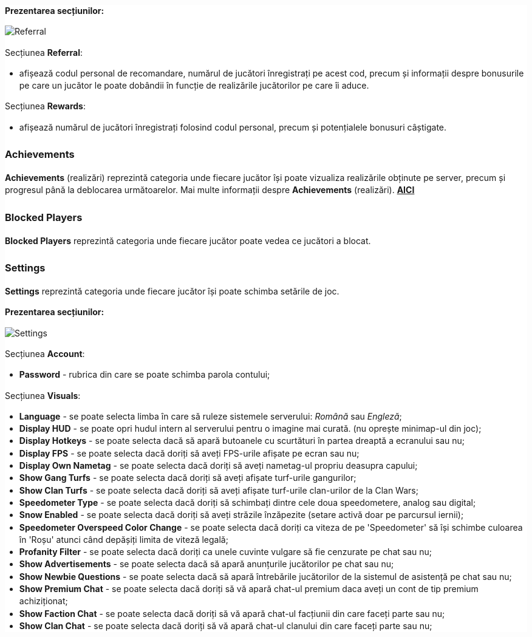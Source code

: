**Prezentarea secțiunilor:** 

![Referral](https://i.imgur.com/zc6CJ8i.png)

Secțiunea **Referral**:  
- afișează codul personal de recomandare, numărul de jucători înregistrați pe acest cod, precum și informații despre bonusurile pe care un jucător le poate dobândii în funcție de realizările jucătorilor pe care îi aduce.  

Secțiunea **Rewards**: 
- afișează numărul de jucători înregistrați folosind codul personal, precum și potențialele bonusuri câștigate.

### Achievements 

**Achievements** (realizări) reprezintă categoria unde fiecare jucător își poate vizualiza realizările obținute pe server, precum și progresul până la deblocarea următoarelor. 
Mai multe informații despre **Achievements** (realizări). [**AICI**](../general/achievements.md)

### Blocked Players

**Blocked Players** reprezintă categoria unde fiecare jucător poate vedea ce jucători a blocat.


### Settings 

**Settings** reprezintă categoria unde fiecare jucător își poate schimba setările de joc.  

**Prezentarea secțiunilor:** 

<Image src="https://i.imgur.com/A9QdjbI.png" alt="Settings" />

Secțiunea **Account**:  
- **Password** - rubrica din care se poate schimba parola contului; 

Secțiunea **Visuals**:  
- **Language** - se poate selecta limba în care să ruleze sistemele serverului: *Română* sau *Engleză*;  
- **Display HUD** - se poate opri hudul intern al serverului pentru o imagine mai curată. (nu oprește minimap-ul din joc);
- **Display Hotkeys** - se poate selecta dacă să apară butoanele cu scurtături în partea dreaptă a ecranului sau nu; 
- **Display FPS** - se poate selecta dacă doriți să aveți FPS-urile afișate pe ecran sau nu;
- **Display Own Nametag** - se poate selecta dacă doriți să aveți nametag-ul propriu deasupra capului;
- **Show Gang Turfs** - se poate selecta dacă doriți să aveți afișate turf-urile gangurilor;
- **Show Clan Turfs** - se poate selecta dacă doriți să aveți afișate turf-urile clan-urilor de la Clan Wars;
- **Speedometer Type** - se poate selecta dacă doriți să schimbați dintre cele doua speedometere, analog sau digital;
- **Snow Enabled** - se poate selecta dacă doriți să aveți străzile înzăpezite (setare activă doar pe parcursul iernii);
- **Speedometer Overspeed Color Change** - se poate selecta dacă doriți ca viteza de pe 'Speedometer' să își schimbe culoarea în 'Roșu' atunci când depășiți limita de viteză legală;
- **Profanity Filter** - se poate selecta dacă doriți ca unele cuvinte vulgare să fie cenzurate pe chat sau nu;
- **Show Advertisements** - se poate selecta dacă să apară anunțurile jucătorilor pe chat sau nu;
- **Show Newbie Questions** - se poate selecta dacă să apară întrebările jucătorilor de la sistemul de asistență pe chat sau nu;
- **Show Premium Chat** - se poate selecta dacă doriți să vă apară chat-ul premium daca aveți un cont de tip premium achiziționat;
- **Show Faction Chat** - se poate selecta dacă doriți să vă apară chat-ul facțiunii din care faceți parte sau nu;
- **Show Clan Chat** - se poate selecta dacă doriți să vă apară chat-ul clanului din care faceți parte sau nu;